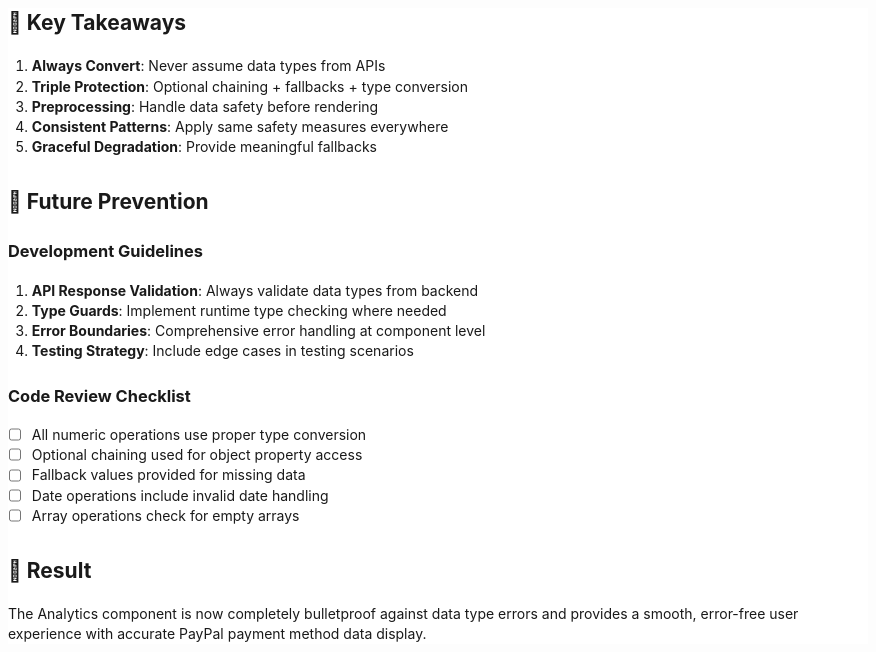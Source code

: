 ## 🎯 **Key Takeaways**

1. **Always Convert**: Never assume data types from APIs
2. **Triple Protection**: Optional chaining + fallbacks + type conversion
3. **Preprocessing**: Handle data safety before rendering
4. **Consistent Patterns**: Apply same safety measures everywhere
5. **Graceful Degradation**: Provide meaningful fallbacks

## 🔄 **Future Prevention**

### **Development Guidelines**
1. **API Response Validation**: Always validate data types from backend
2. **Type Guards**: Implement runtime type checking where needed
3. **Error Boundaries**: Comprehensive error handling at component level
4. **Testing Strategy**: Include edge cases in testing scenarios

### **Code Review Checklist**
- [ ] All numeric operations use proper type conversion
- [ ] Optional chaining used for object property access
- [ ] Fallback values provided for missing data
- [ ] Date operations include invalid date handling
- [ ] Array operations check for empty arrays

## 🎉 **Result**

The Analytics component is now completely bulletproof against data type errors and provides a smooth, error-free user experience with accurate PayPal payment method data display. 